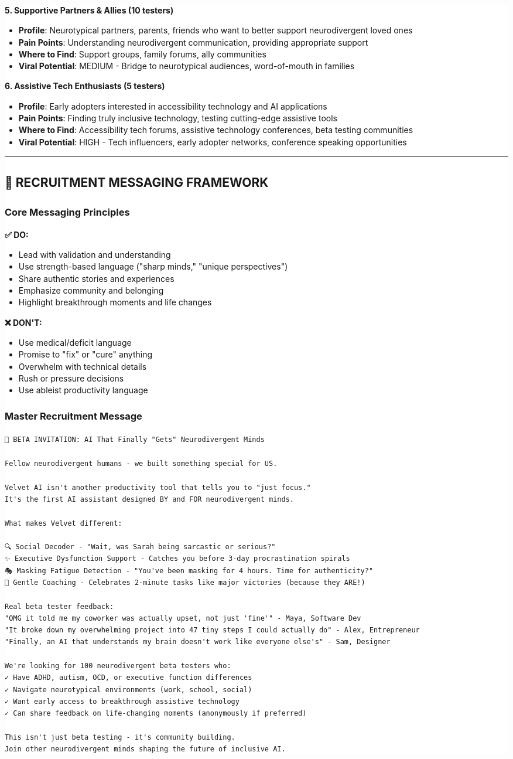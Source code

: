 **5. Supportive Partners & Allies (10 testers)**
- **Profile**: Neurotypical partners, parents, friends who want to better support neurodivergent loved ones
- **Pain Points**: Understanding neurodivergent communication, providing appropriate support
- **Where to Find**: Support groups, family forums, ally communities
- **Viral Potential**: MEDIUM - Bridge to neurotypical audiences, word-of-mouth in families

**6. Assistive Tech Enthusiasts (5 testers)**
- **Profile**: Early adopters interested in accessibility technology and AI applications
- **Pain Points**: Finding truly inclusive technology, testing cutting-edge assistive tools
- **Where to Find**: Accessibility tech forums, assistive technology conferences, beta testing communities
- **Viral Potential**: HIGH - Tech influencers, early adopter networks, conference speaking opportunities

---

## 🌟 RECRUITMENT MESSAGING FRAMEWORK

### Core Messaging Principles

**✅ DO:**
- Lead with validation and understanding
- Use strength-based language ("sharp minds," "unique perspectives")
- Share authentic stories and experiences
- Emphasize community and belonging
- Highlight breakthrough moments and life changes

**❌ DON'T:**
- Use medical/deficit language
- Promise to "fix" or "cure" anything
- Overwhelm with technical details
- Rush or pressure decisions
- Use ableist productivity language

### Master Recruitment Message

```
🧠 BETA INVITATION: AI That Finally "Gets" Neurodivergent Minds

Fellow neurodivergent humans - we built something special for US.

Velvet AI isn't another productivity tool that tells you to "just focus." 
It's the first AI assistant designed BY and FOR neurodivergent minds.

What makes Velvet different:

🔍 Social Decoder - "Wait, was Sarah being sarcastic or serious?"
✨ Executive Dysfunction Support - Catches you before 3-day procrastination spirals
🎭 Masking Fatigue Detection - "You've been masking for 4 hours. Time for authenticity?"
💖 Gentle Coaching - Celebrates 2-minute tasks like major victories (because they ARE!)

Real beta tester feedback:
"OMG it told me my coworker was actually upset, not just 'fine'" - Maya, Software Dev
"It broke down my overwhelming project into 47 tiny steps I could actually do" - Alex, Entrepreneur
"Finally, an AI that understands my brain doesn't work like everyone else's" - Sam, Designer

We're looking for 100 neurodivergent beta testers who:
✓ Have ADHD, autism, OCD, or executive function differences
✓ Navigate neurotypical environments (work, school, social)
✓ Want early access to breakthrough assistive technology
✓ Can share feedback on life-changing moments (anonymously if preferred)

This isn't just beta testing - it's community building.
Join other neurodivergent minds shaping the future of inclusive AI.
```